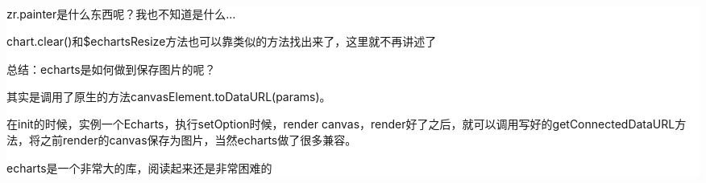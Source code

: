 zr.painter是什么东西呢？我也不知道是什么…

chart.clear()和$echartsResize方法也可以靠类似的方法找出来了，这里就不再讲述了



总结：echarts是如何做到保存图片的呢？

其实是调用了原生的方法canvasElement.toDataURL(params)。

在init的时候，实例一个Echarts，执行setOption时候，render canvas，render好了之后，就可以调用写好的getConnectedDataURL方法，将之前render的canvas保存为图片，当然echarts做了很多兼容。

echarts是一个非常大的库，阅读起来还是非常困难的



